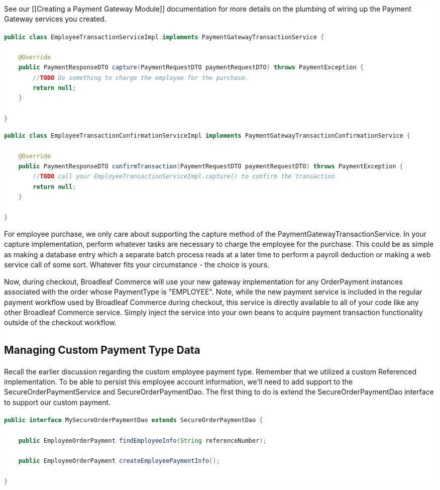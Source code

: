 See our [[Creating a Payment Gateway Module]] documentation for more details on the plumbing of wiring up the Payment Gateway services you created.


```java
public class EmployeeTransactionServiceImpl implements PaymentGatewayTransactionService {

    @Override
    public PaymentResponseDTO capture(PaymentRequestDTO paymentRequestDTO) throws PaymentException {
        //TODO Do something to charge the employee for the purchase.
        return null;
    }

}
```

```java
public class EmployeeTransactionConfirmationServiceImpl implements PaymentGatewayTransactionConfirmationService {

    @Override
    public PaymentResponseDTO confirmTransaction(PaymentRequestDTO paymentRequestDTO) throws PaymentException {
        //TODO call your EmployeeTransactionServiceImpl.capture() to confirm the transaction
        return null;
    }

}
```

For employee purchase, we only care about supporting the capture method of the PaymentGatewayTransactionService. In your capture implementation, perform whatever tasks are necessary to charge the employee for the purchase. This could be as simple as making a database entry which a separate batch process reads at a later time to perform a payroll deduction or making a web service call of some sort. Whatever fits your circumstance - the choice is yours.

Now, during checkout, Broadleaf Commerce will use your new gateway implementation for any OrderPayment instances associated with the order whose PaymentType is "EMPLOYEE". Note, while the new payment service is included in the regular payment workflow used by Broadleaf Commerce during checkout, this service is directly available to all of your code like any other Broadleaf Commerce service. Simply inject the service into your own beans to acquire payment transaction functionality outside of the checkout workflow.

## Managing Custom Payment Type Data

Recall the earlier discussion regarding the custom employee payment type. Remember that we utilized a custom Referenced implementation. To be able to persist this employee account information, we'll need to add support to the SecureOrderPaymentService and SecureOrderPaymentDao. The first thing to do is extend the SecureOrderPaymentDao interface to support our custom payment.

```java
public interface MySecureOrderPaymentDao extends SecureOrderPaymentDao {

    public EmployeeOrderPayment findEmployeeInfo(String referenceNumber);

    public EmployeeOrderPayment createEmployeePaymentInfo();

}
```
